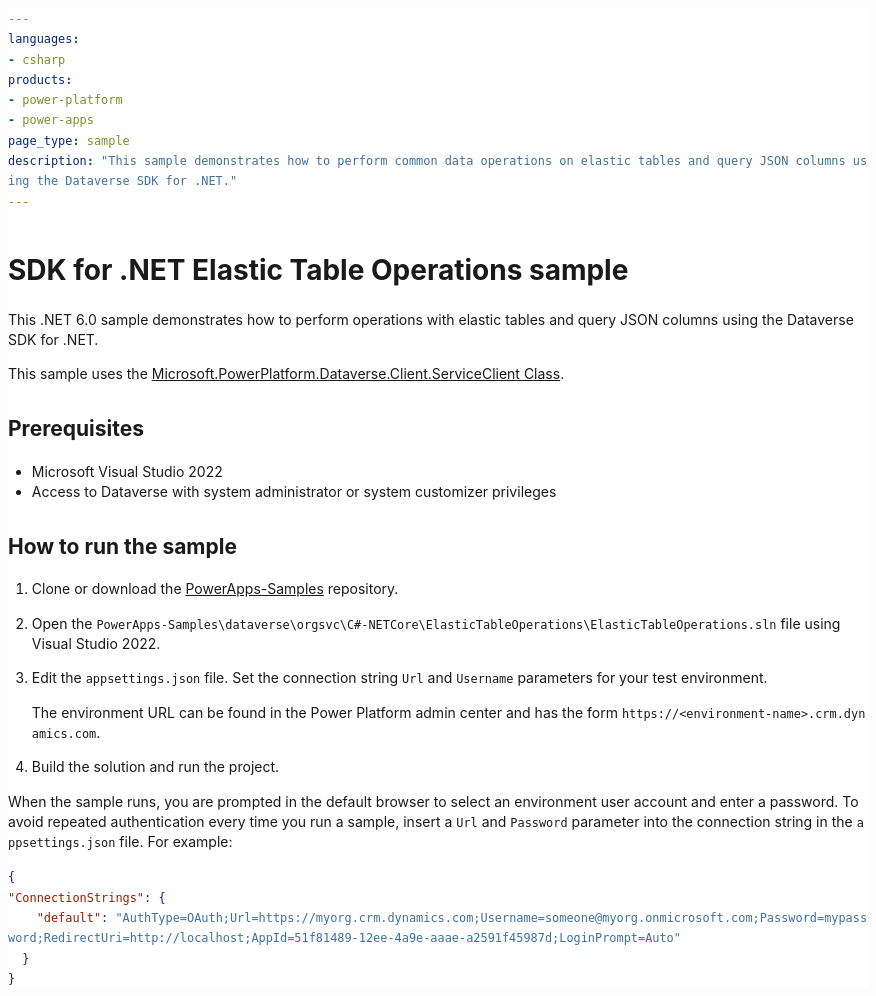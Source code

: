 ```yaml
---
languages:
- csharp
products:
- power-platform
- power-apps
page_type: sample
description: "This sample demonstrates how to perform common data operations on elastic tables and query JSON columns using the Dataverse SDK for .NET."
---
```


# SDK for .NET Elastic Table Operations sample

This .NET 6.0 sample demonstrates how to perform operations with elastic tables and query JSON columns using the Dataverse SDK for .NET.

This sample uses the [Microsoft.PowerPlatform.Dataverse.Client.ServiceClient Class](https://learn.microsoft.com/dotnet/api/microsoft.powerplatform.dataverse.client.serviceclient).

## Prerequisites

- Microsoft Visual Studio 2022
- Access to Dataverse with system administrator or system customizer privileges

## How to run the sample

1. Clone or download the [PowerApps-Samples](https://github.com/microsoft/PowerApps-Samples) repository.
1. Open the `PowerApps-Samples\dataverse\orgsvc\C#-NETCore\ElasticTableOperations\ElasticTableOperations.sln` file using Visual Studio 2022.
1. Edit the `appsettings.json` file. Set the connection string `Url` and `Username` parameters for your test environment.

   The environment URL can be found in the Power Platform admin center and has the form `https://<environment-name>.crm.dynamics.com`.

1. Build the solution and run the project.

When the sample runs, you are prompted in the default browser to select an environment user account and enter a password. To avoid repeated authentication every time you run a sample, insert a `Url` and `Password` parameter into the connection string in the `appsettings.json` file. For example:

```json
{
"ConnectionStrings": {
    "default": "AuthType=OAuth;Url=https://myorg.crm.dynamics.com;Username=someone@myorg.onmicrosoft.com;Password=mypassword;RedirectUri=http://localhost;AppId=51f81489-12ee-4a9e-aaae-a2591f45987d;LoginPrompt=Auto"
  }
}
```
